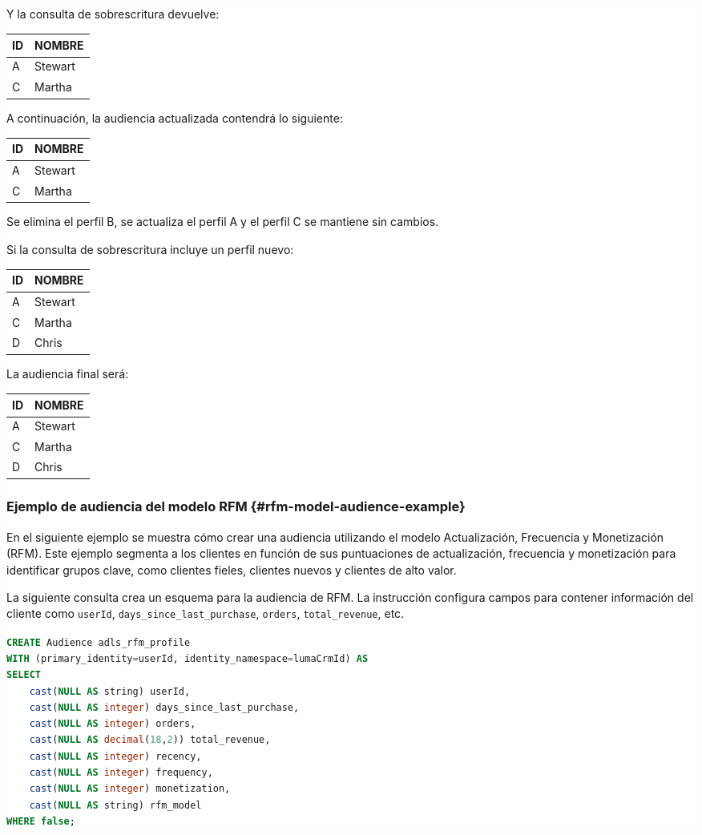 Y la consulta de sobrescritura devuelve:

| ID | NOMBRE |
|----|------|
| A | Stewart |
| C | Martha |

A continuación, la audiencia actualizada contendrá lo siguiente:

| ID | NOMBRE |
|----|------|
| A | Stewart |
| C | Martha |

Se elimina el perfil B, se actualiza el perfil A y el perfil C se mantiene sin cambios.

Si la consulta de sobrescritura incluye un perfil nuevo:

| ID | NOMBRE |
|----|------|
| A | Stewart |
| C | Martha |
| D | Chris |

La audiencia final será:

| ID | NOMBRE |
|----|------|
| A | Stewart |
| C | Martha |
| D | Chris |

### Ejemplo de audiencia del modelo RFM {#rfm-model-audience-example}

En el siguiente ejemplo se muestra cómo crear una audiencia utilizando el modelo Actualización, Frecuencia y Monetización (RFM). Este ejemplo segmenta a los clientes en función de sus puntuaciones de actualización, frecuencia y monetización para identificar grupos clave, como clientes fieles, clientes nuevos y clientes de alto valor.



La siguiente consulta crea un esquema para la audiencia de RFM. La instrucción configura campos para contener información del cliente como `userId`, `days_since_last_purchase`, `orders`, `total_revenue`, etc.

```sql
CREATE Audience adls_rfm_profile
WITH (primary_identity=userId, identity_namespace=lumaCrmId) AS
SELECT
    cast(NULL AS string) userId,
    cast(NULL AS integer) days_since_last_purchase,
    cast(NULL AS integer) orders,
    cast(NULL AS decimal(18,2)) total_revenue,
    cast(NULL AS integer) recency,
    cast(NULL AS integer) frequency,
    cast(NULL AS integer) monetization,
    cast(NULL AS string) rfm_model
WHERE false;
```
